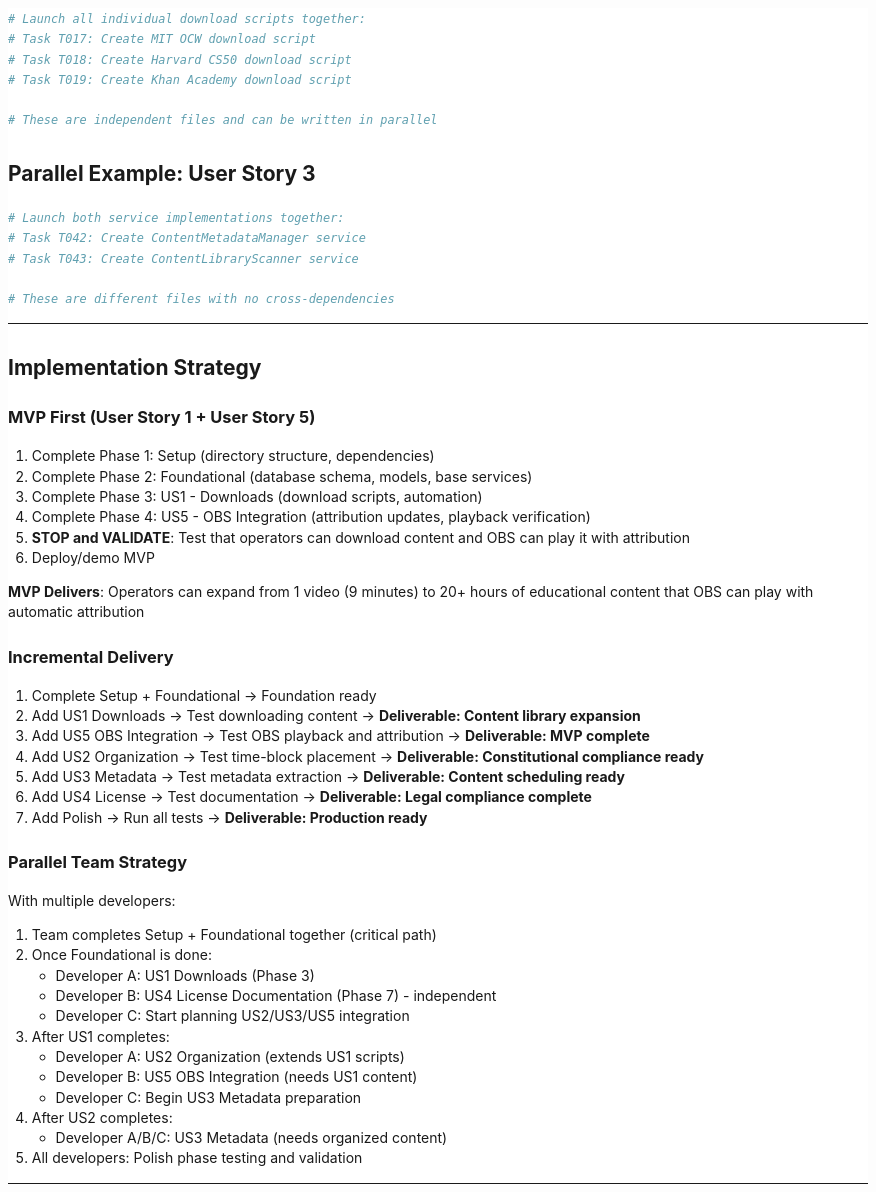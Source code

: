 ```bash
# Launch all individual download scripts together:
# Task T017: Create MIT OCW download script
# Task T018: Create Harvard CS50 download script
# Task T019: Create Khan Academy download script

# These are independent files and can be written in parallel
```

## Parallel Example: User Story 3

```bash
# Launch both service implementations together:
# Task T042: Create ContentMetadataManager service
# Task T043: Create ContentLibraryScanner service

# These are different files with no cross-dependencies
```

---

## Implementation Strategy

### MVP First (User Story 1 + User Story 5)

1. Complete Phase 1: Setup (directory structure, dependencies)
2. Complete Phase 2: Foundational (database schema, models, base services)
3. Complete Phase 3: US1 - Downloads (download scripts, automation)
4. Complete Phase 4: US5 - OBS Integration (attribution updates, playback verification)
5. **STOP and VALIDATE**: Test that operators can download content and OBS can play it with attribution
6. Deploy/demo MVP

**MVP Delivers**: Operators can expand from 1 video (9 minutes) to 20+ hours of educational content that OBS can play with automatic attribution

### Incremental Delivery

1. Complete Setup + Foundational → Foundation ready
2. Add US1 Downloads → Test downloading content → **Deliverable: Content library expansion**
3. Add US5 OBS Integration → Test OBS playback and attribution → **Deliverable: MVP complete**
4. Add US2 Organization → Test time-block placement → **Deliverable: Constitutional compliance ready**
5. Add US3 Metadata → Test metadata extraction → **Deliverable: Content scheduling ready**
6. Add US4 License → Test documentation → **Deliverable: Legal compliance complete**
7. Add Polish → Run all tests → **Deliverable: Production ready**

### Parallel Team Strategy

With multiple developers:

1. Team completes Setup + Foundational together (critical path)
2. Once Foundational is done:
   - Developer A: US1 Downloads (Phase 3)
   - Developer B: US4 License Documentation (Phase 7) - independent
   - Developer C: Start planning US2/US3/US5 integration
3. After US1 completes:
   - Developer A: US2 Organization (extends US1 scripts)
   - Developer B: US5 OBS Integration (needs US1 content)
   - Developer C: Begin US3 Metadata preparation
4. After US2 completes:
   - Developer A/B/C: US3 Metadata (needs organized content)
5. All developers: Polish phase testing and validation

---